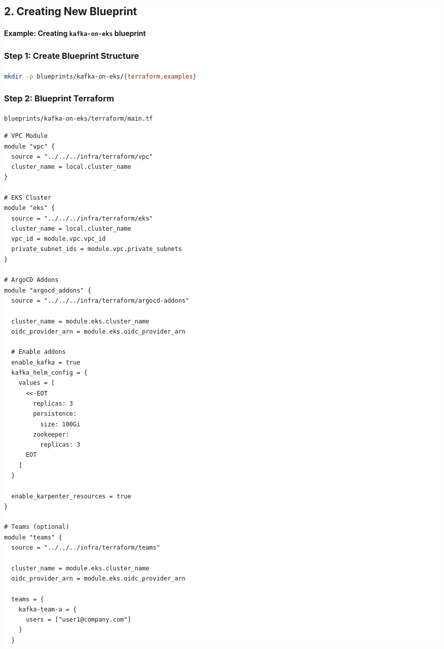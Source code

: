 ## 2. Creating New Blueprint

**Example: Creating `kafka-on-eks` blueprint**

### Step 1: Create Blueprint Structure
```bash
mkdir -p blueprints/kafka-on-eks/{terraform,examples}
```

### Step 2: Blueprint Terraform
`blueprints/kafka-on-eks/terraform/main.tf`

```hcl
# VPC Module
module "vpc" {
  source = "../../../infra/terraform/vpc"
  cluster_name = local.cluster_name
}

# EKS Cluster  
module "eks" {
  source = "../../../infra/terraform/eks"
  cluster_name = local.cluster_name
  vpc_id = module.vpc.vpc_id
  private_subnet_ids = module.vpc.private_subnets
}

# ArgoCD Addons
module "argocd_addons" {
  source = "../../../infra/terraform/argocd-addons"
  
  cluster_name = module.eks.cluster_name
  oidc_provider_arn = module.eks.oidc_provider_arn
  
  # Enable addons
  enable_kafka = true
  kafka_helm_config = {
    values = [
      <<-EOT
        replicas: 3
        persistence:
          size: 100Gi
        zookeeper:
          replicas: 3
      EOT
    ]
  }
  
  enable_karpenter_resources = true
}

# Teams (optional)
module "teams" {
  source = "../../../infra/terraform/teams"
  
  cluster_name = module.eks.cluster_name
  oidc_provider_arn = module.eks.oidc_provider_arn
  
  teams = {
    kafka-team-a = {
      users = ["user1@company.com"]
    }
  }
```